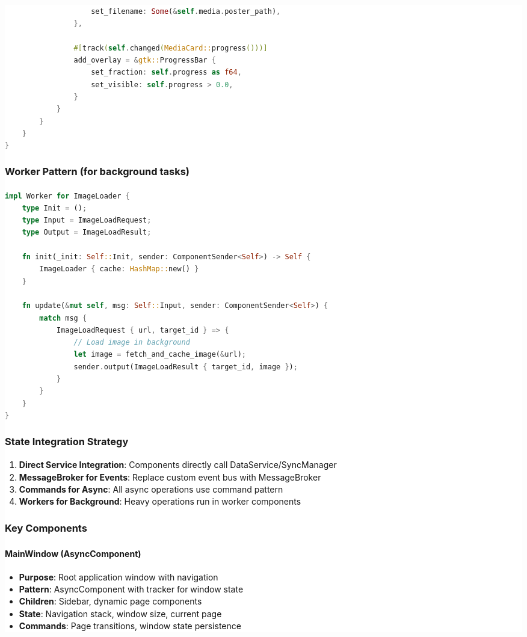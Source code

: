 ```rust
                    set_filename: Some(&self.media.poster_path),
                },
                
                #[track(self.changed(MediaCard::progress()))]
                add_overlay = &gtk::ProgressBar {
                    set_fraction: self.progress as f64,
                    set_visible: self.progress > 0.0,
                }
            }
        }
    }
}
```

### Worker Pattern (for background tasks)
```rust
impl Worker for ImageLoader {
    type Init = ();
    type Input = ImageLoadRequest;
    type Output = ImageLoadResult;

    fn init(_init: Self::Init, sender: ComponentSender<Self>) -> Self {
        ImageLoader { cache: HashMap::new() }
    }

    fn update(&mut self, msg: Self::Input, sender: ComponentSender<Self>) {
        match msg {
            ImageLoadRequest { url, target_id } => {
                // Load image in background
                let image = fetch_and_cache_image(&url);
                sender.output(ImageLoadResult { target_id, image });
            }
        }
    }
}
```

### State Integration Strategy

1. **Direct Service Integration**: Components directly call DataService/SyncManager
2. **MessageBroker for Events**: Replace custom event bus with MessageBroker
3. **Commands for Async**: All async operations use command pattern
4. **Workers for Background**: Heavy operations run in worker components

### Key Components

#### MainWindow (AsyncComponent)
- **Purpose**: Root application window with navigation
- **Pattern**: AsyncComponent with tracker for window state
- **Children**: Sidebar, dynamic page components
- **State**: Navigation stack, window size, current page
- **Commands**: Page transitions, window state persistence
